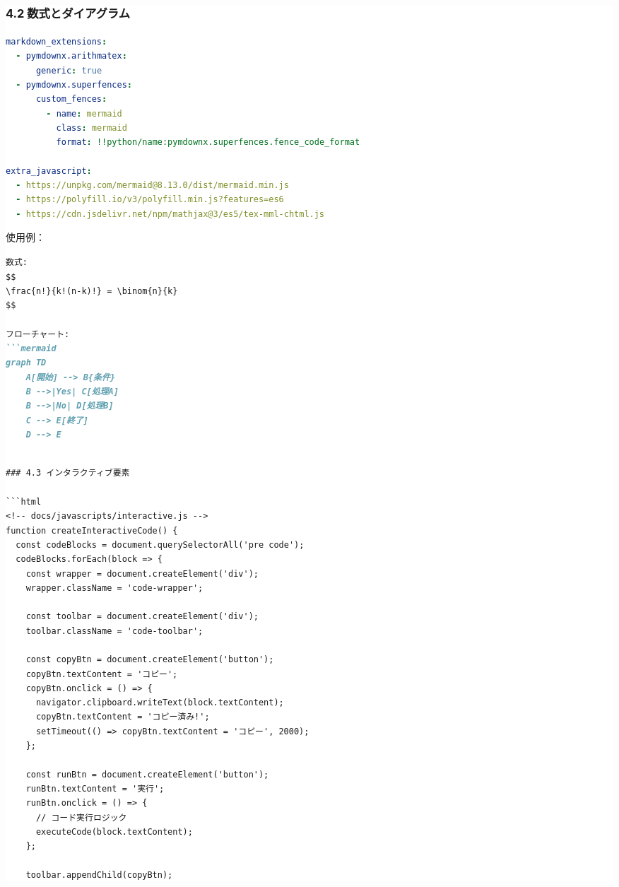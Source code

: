 ### 4.2 数式とダイアグラム

```yaml
markdown_extensions:
  - pymdownx.arithmatex:
      generic: true
  - pymdownx.superfences:
      custom_fences:
        - name: mermaid
          class: mermaid
          format: !!python/name:pymdownx.superfences.fence_code_format

extra_javascript:
  - https://unpkg.com/mermaid@8.13.0/dist/mermaid.min.js
  - https://polyfill.io/v3/polyfill.min.js?features=es6
  - https://cdn.jsdelivr.net/npm/mathjax@3/es5/tex-mml-chtml.js
```

使用例：

```markdown
数式:
$$
\frac{n!}{k!(n-k)!} = \binom{n}{k}
$$

フローチャート:
```mermaid
graph TD
    A[開始] --> B{条件}
    B -->|Yes| C[処理A]
    B -->|No| D[処理B]
    C --> E[終了]
    D --> E
```
```

### 4.3 インタラクティブ要素

```html
<!-- docs/javascripts/interactive.js -->
function createInteractiveCode() {
  const codeBlocks = document.querySelectorAll('pre code');
  codeBlocks.forEach(block => {
    const wrapper = document.createElement('div');
    wrapper.className = 'code-wrapper';
    
    const toolbar = document.createElement('div');
    toolbar.className = 'code-toolbar';
    
    const copyBtn = document.createElement('button');
    copyBtn.textContent = 'コピー';
    copyBtn.onclick = () => {
      navigator.clipboard.writeText(block.textContent);
      copyBtn.textContent = 'コピー済み!';
      setTimeout(() => copyBtn.textContent = 'コピー', 2000);
    };
    
    const runBtn = document.createElement('button');
    runBtn.textContent = '実行';
    runBtn.onclick = () => {
      // コード実行ロジック
      executeCode(block.textContent);
    };
    
    toolbar.appendChild(copyBtn);
```